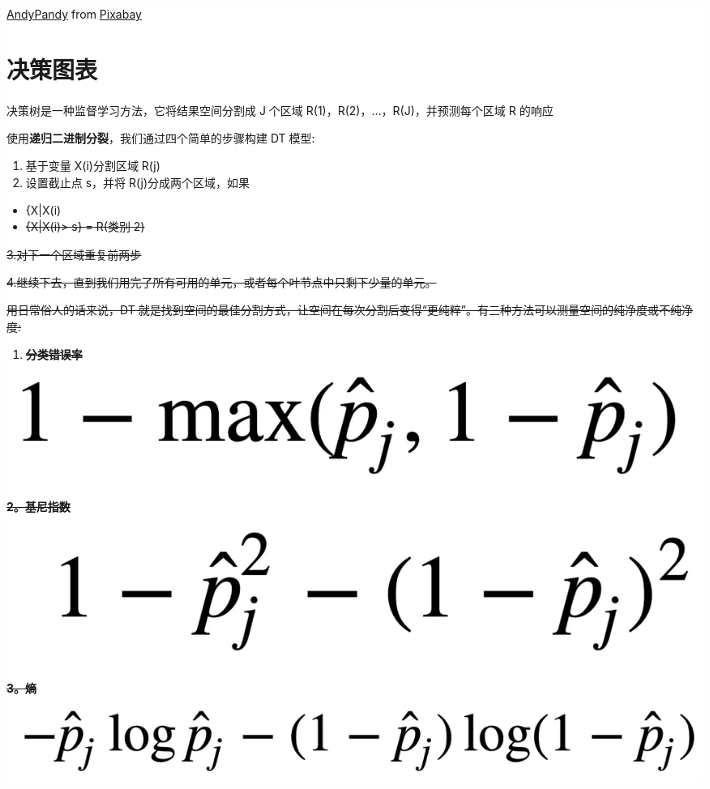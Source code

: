 [AndyPandy](https://pixabay.com/users/AndyPandy-43058/?utm_source=link-attribution&utm_medium=referral&utm_campaign=image&utm_content=940526) from [Pixabay](https://pixabay.com/?utm_source=link-attribution&utm_medium=referral&utm_campaign=image&utm_content=940526)

# 决策图表

决策树是一种监督学习方法，它将结果空间分割成 J 个区域 R(1)，R(2)，…，R(J)，并预测每个区域 R 的响应

使用**递归二进制分裂**，我们通过四个简单的步骤构建 DT 模型:

1.  基于变量 X(i)分割区域 R(j)
2.  设置截止点 s，并将 R(j)分成两个区域，如果

*   {X|X(i)
*   ~~{X|X(i)> s} = R(类别 2)~~

~~3.对下一个区域重复前两步~~

~~4.继续下去，直到我们用完了所有可用的单元，或者每个叶节点中只剩下少量的单元。~~

~~用日常俗人的话来说，DT 就是找到空间的最佳分割方式，让空间在每次分割后变得“更纯粹”。有三种方法可以测量空间的纯净度或不纯净度:~~

1.  ~~**分类错误率**~~

~~![](img/3539b328f6d97367f906c41d2574cf3a.png)~~

~~**2。基尼指数**~~

~~![](img/012fd3365b7257a1e4b88991c90d645b.png)~~

~~**3。熵**~~

~~![](img/cb3821417d9939cb73fa68473e3ea2ab.png)~~
